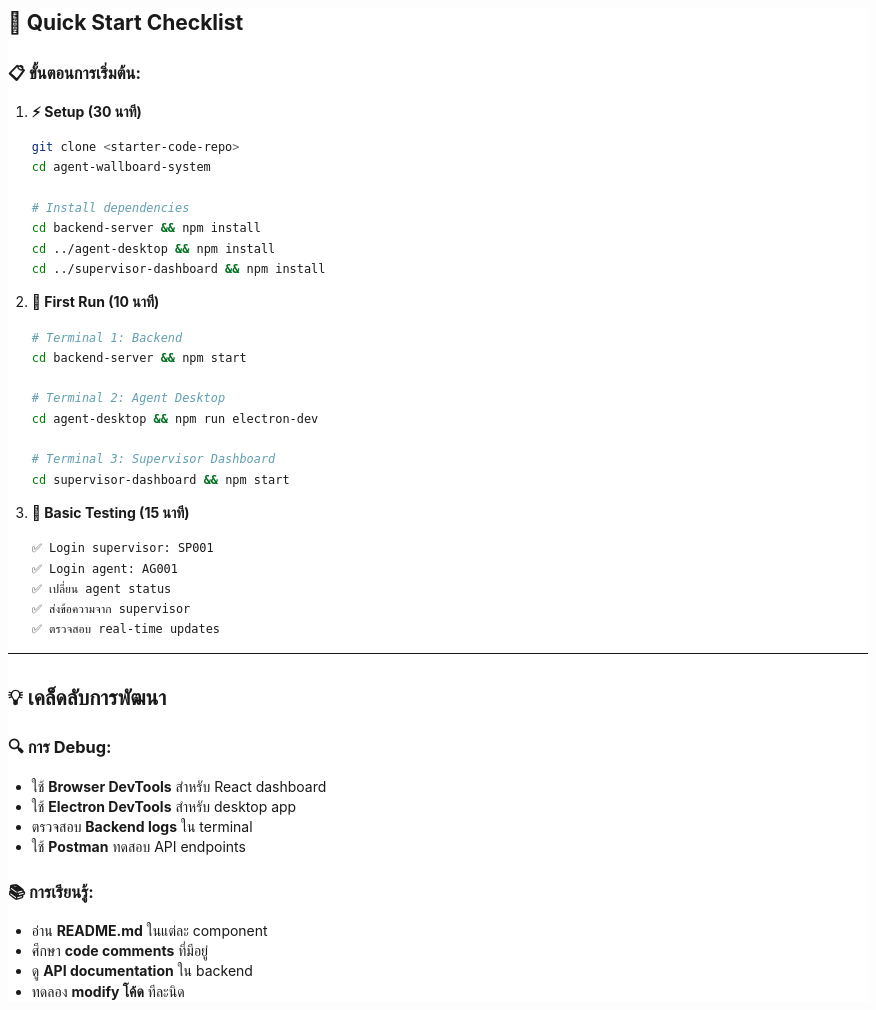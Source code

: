 
## 🎯 **Quick Start Checklist**

### **📋 ขั้นตอนการเริ่มต้น:**

1. **⚡ Setup (30 นาที)**
   ```bash
   git clone <starter-code-repo>
   cd agent-wallboard-system
   
   # Install dependencies
   cd backend-server && npm install
   cd ../agent-desktop && npm install
   cd ../supervisor-dashboard && npm install
   ```

2. **🚀 First Run (10 นาที)**
   ```bash
   # Terminal 1: Backend
   cd backend-server && npm start
   
   # Terminal 2: Agent Desktop
   cd agent-desktop && npm run electron-dev
   
   # Terminal 3: Supervisor Dashboard  
   cd supervisor-dashboard && npm start
   ```

3. **🧪 Basic Testing (15 นาที)**
   ```bash
   ✅ Login supervisor: SP001
   ✅ Login agent: AG001
   ✅ เปลี่ยน agent status
   ✅ ส่งข้อความจาก supervisor
   ✅ ตรวจสอบ real-time updates
   ```

---

## 💡 **เคล็ดลับการพัฒนา**

### **🔍 การ Debug:**
- ใช้ **Browser DevTools** สำหรับ React dashboard
- ใช้ **Electron DevTools** สำหรับ desktop app  
- ตรวจสอบ **Backend logs** ใน terminal
- ใช้ **Postman** ทดสอบ API endpoints

### **📚 การเรียนรู้:**
- อ่าน **README.md** ในแต่ละ component
- ศึกษา **code comments** ที่มีอยู่
- ดู **API documentation** ใน backend
- ทดลอง **modify โค้ด** ทีละนิด
